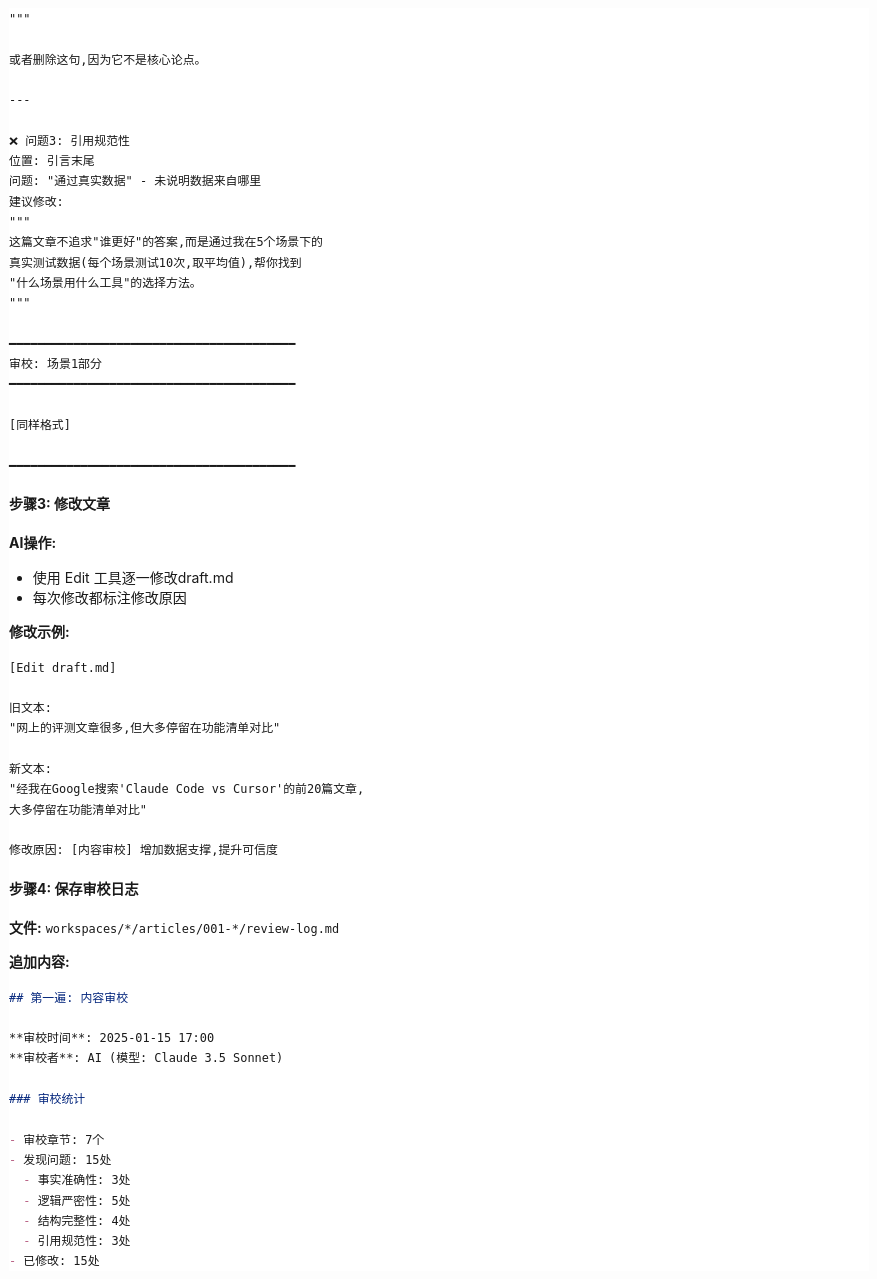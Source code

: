 ```
"""

或者删除这句,因为它不是核心论点。

---

❌ 问题3: 引用规范性
位置: 引言末尾
问题: "通过真实数据" - 未说明数据来自哪里
建议修改:
"""
这篇文章不追求"谁更好"的答案,而是通过我在5个场景下的
真实测试数据(每个场景测试10次,取平均值),帮你找到
"什么场景用什么工具"的选择方法。
"""

━━━━━━━━━━━━━━━━━━━━━━━━━━━━━━━━━━━━━━━━
审校: 场景1部分
━━━━━━━━━━━━━━━━━━━━━━━━━━━━━━━━━━━━━━━━

[同样格式]

━━━━━━━━━━━━━━━━━━━━━━━━━━━━━━━━━━━━━━━━
```

#### 步骤3: 修改文章

**AI操作:**
- 使用 Edit 工具逐一修改draft.md
- 每次修改都标注修改原因

**修改示例:**
```
[Edit draft.md]

旧文本:
"网上的评测文章很多,但大多停留在功能清单对比"

新文本:
"经我在Google搜索'Claude Code vs Cursor'的前20篇文章,
大多停留在功能清单对比"

修改原因: [内容审校] 增加数据支撑,提升可信度
```

#### 步骤4: 保存审校日志

**文件:** `workspaces/*/articles/001-*/review-log.md`

**追加内容:**
```markdown
## 第一遍: 内容审校

**审校时间**: 2025-01-15 17:00
**审校者**: AI (模型: Claude 3.5 Sonnet)

### 审校统计

- 审校章节: 7个
- 发现问题: 15处
  - 事实准确性: 3处
  - 逻辑严密性: 5处
  - 结构完整性: 4处
  - 引用规范性: 3处
- 已修改: 15处
```